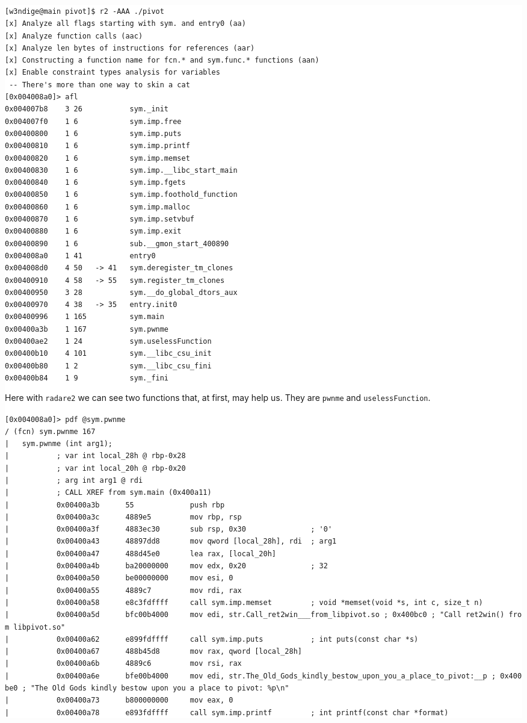 ```text
[w3ndige@main pivot]$ r2 -AAA ./pivot 
[x] Analyze all flags starting with sym. and entry0 (aa)
[x] Analyze function calls (aac)
[x] Analyze len bytes of instructions for references (aar)
[x] Constructing a function name for fcn.* and sym.func.* functions (aan)
[x] Enable constraint types analysis for variables
 -- There's more than one way to skin a cat
[0x004008a0]> afl
0x004007b8    3 26           sym._init
0x004007f0    1 6            sym.imp.free
0x00400800    1 6            sym.imp.puts
0x00400810    1 6            sym.imp.printf
0x00400820    1 6            sym.imp.memset
0x00400830    1 6            sym.imp.__libc_start_main
0x00400840    1 6            sym.imp.fgets
0x00400850    1 6            sym.imp.foothold_function
0x00400860    1 6            sym.imp.malloc
0x00400870    1 6            sym.imp.setvbuf
0x00400880    1 6            sym.imp.exit
0x00400890    1 6            sub.__gmon_start_400890
0x004008a0    1 41           entry0
0x004008d0    4 50   -> 41   sym.deregister_tm_clones
0x00400910    4 58   -> 55   sym.register_tm_clones
0x00400950    3 28           sym.__do_global_dtors_aux
0x00400970    4 38   -> 35   entry.init0
0x00400996    1 165          sym.main
0x00400a3b    1 167          sym.pwnme
0x00400ae2    1 24           sym.uselessFunction
0x00400b10    4 101          sym.__libc_csu_init
0x00400b80    1 2            sym.__libc_csu_fini
0x00400b84    1 9            sym._fini
```

Here with `radare2` we can see two functions that, at first, may help us. They are `pwnme` and `uselessFunction`. 

```text
[0x004008a0]> pdf @sym.pwnme
/ (fcn) sym.pwnme 167
|   sym.pwnme (int arg1);
|           ; var int local_28h @ rbp-0x28
|           ; var int local_20h @ rbp-0x20
|           ; arg int arg1 @ rdi
|           ; CALL XREF from sym.main (0x400a11)
|           0x00400a3b      55             push rbp
|           0x00400a3c      4889e5         mov rbp, rsp
|           0x00400a3f      4883ec30       sub rsp, 0x30               ; '0'
|           0x00400a43      48897dd8       mov qword [local_28h], rdi  ; arg1
|           0x00400a47      488d45e0       lea rax, [local_20h]
|           0x00400a4b      ba20000000     mov edx, 0x20               ; 32
|           0x00400a50      be00000000     mov esi, 0
|           0x00400a55      4889c7         mov rdi, rax
|           0x00400a58      e8c3fdffff     call sym.imp.memset         ; void *memset(void *s, int c, size_t n)
|           0x00400a5d      bfc00b4000     mov edi, str.Call_ret2win___from_libpivot.so ; 0x400bc0 ; "Call ret2win() from libpivot.so"
|           0x00400a62      e899fdffff     call sym.imp.puts           ; int puts(const char *s)
|           0x00400a67      488b45d8       mov rax, qword [local_28h]
|           0x00400a6b      4889c6         mov rsi, rax
|           0x00400a6e      bfe00b4000     mov edi, str.The_Old_Gods_kindly_bestow_upon_you_a_place_to_pivot:__p ; 0x400be0 ; "The Old Gods kindly bestow upon you a place to pivot: %p\n"
|           0x00400a73      b800000000     mov eax, 0
|           0x00400a78      e893fdffff     call sym.imp.printf         ; int printf(const char *format)
```